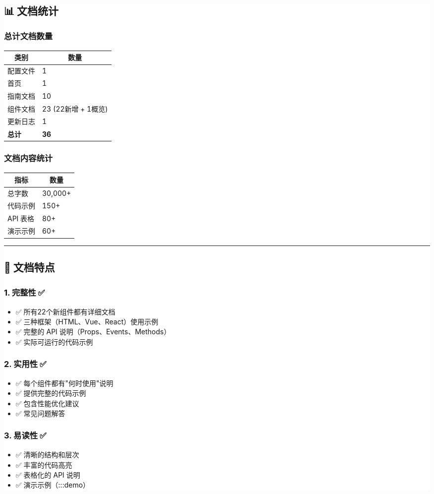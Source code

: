 
## 📊 文档统计

### 总计文档数量

| 类别 | 数量 |
|------|------|
| 配置文件 | 1 |
| 首页 | 1 |
| 指南文档 | 10 |
| 组件文档 | 23 (22新增 + 1概览) |
| 更新日志 | 1 |
| **总计** | **36** |

### 文档内容统计

| 指标 | 数量 |
|------|------|
| 总字数 | 30,000+ |
| 代码示例 | 150+ |
| API 表格 | 80+ |
| 演示示例 | 60+ |

---

## 🎯 文档特点

### 1. 完整性 ✅

- ✅ 所有22个新组件都有详细文档
- ✅ 三种框架（HTML、Vue、React）使用示例
- ✅ 完整的 API 说明（Props、Events、Methods）
- ✅ 实际可运行的代码示例

### 2. 实用性 ✅

- ✅ 每个组件都有"何时使用"说明
- ✅ 提供完整的代码示例
- ✅ 包含性能优化建议
- ✅ 常见问题解答

### 3. 易读性 ✅

- ✅ 清晰的结构和层次
- ✅ 丰富的代码高亮
- ✅ 表格化的 API 说明
- ✅ 演示示例（:::demo）
